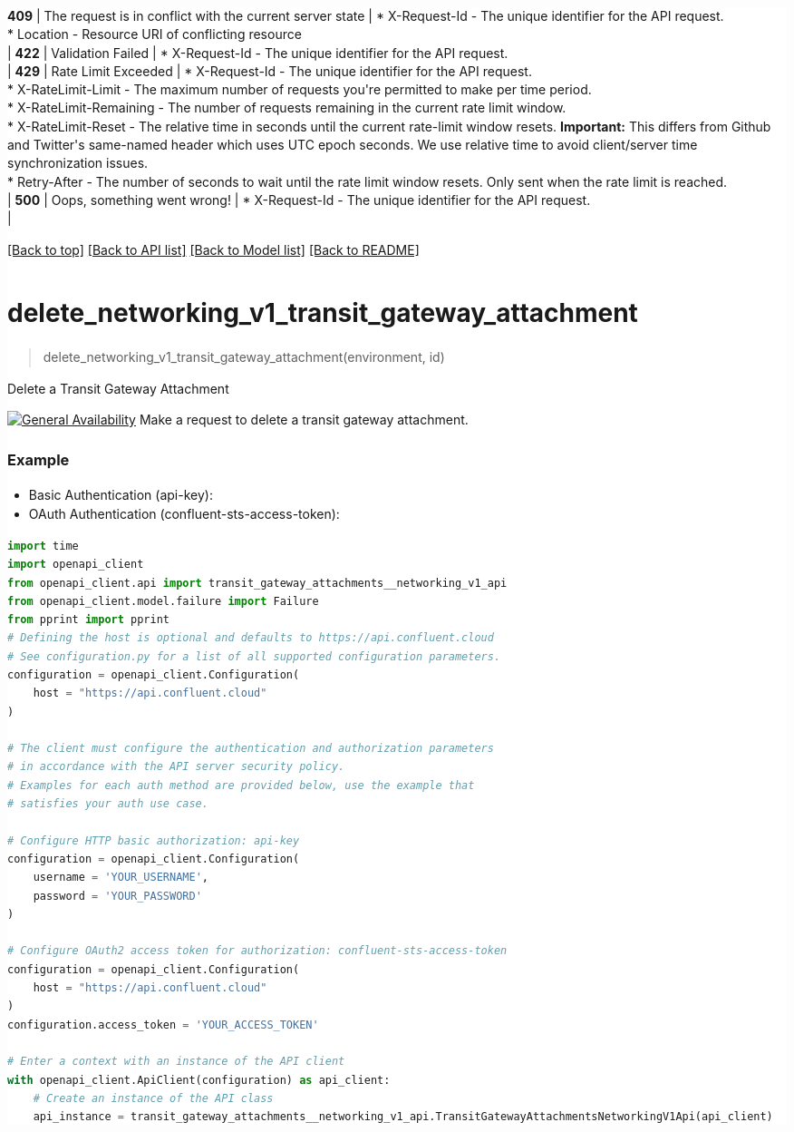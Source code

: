 **409** | The request is in conflict with the current server state |  * X-Request-Id - The unique identifier for the API request. <br>  * Location - Resource URI of conflicting resource <br>  |
**422** | Validation Failed |  * X-Request-Id - The unique identifier for the API request. <br>  |
**429** | Rate Limit Exceeded |  * X-Request-Id - The unique identifier for the API request. <br>  * X-RateLimit-Limit - The maximum number of requests you&#39;re permitted to make per time period. <br>  * X-RateLimit-Remaining - The number of requests remaining in the current rate limit window. <br>  * X-RateLimit-Reset - The relative time in seconds until the current rate-limit window resets.      **Important:** This differs from Github and Twitter&#39;s same-named header which uses UTC epoch seconds. We use relative time to avoid client/server time synchronization issues. <br>  * Retry-After - The number of seconds to wait until the rate limit window resets. Only sent when the rate limit is reached. <br>  |
**500** | Oops, something went wrong! |  * X-Request-Id - The unique identifier for the API request. <br>  |

[[Back to top]](#) [[Back to API list]](../README.md#documentation-for-api-endpoints) [[Back to Model list]](../README.md#documentation-for-models) [[Back to README]](../README.md)

# **delete_networking_v1_transit_gateway_attachment**
> delete_networking_v1_transit_gateway_attachment(environment, id)

Delete a Transit Gateway Attachment

[![General Availability](https://img.shields.io/badge/Lifecycle%20Stage-General%20Availability-%2345c6e8)](#section/Versioning/API-Lifecycle-Policy)  Make a request to delete a transit gateway attachment.

### Example

* Basic Authentication (api-key):
* OAuth Authentication (confluent-sts-access-token):

```python
import time
import openapi_client
from openapi_client.api import transit_gateway_attachments__networking_v1_api
from openapi_client.model.failure import Failure
from pprint import pprint
# Defining the host is optional and defaults to https://api.confluent.cloud
# See configuration.py for a list of all supported configuration parameters.
configuration = openapi_client.Configuration(
    host = "https://api.confluent.cloud"
)

# The client must configure the authentication and authorization parameters
# in accordance with the API server security policy.
# Examples for each auth method are provided below, use the example that
# satisfies your auth use case.

# Configure HTTP basic authorization: api-key
configuration = openapi_client.Configuration(
    username = 'YOUR_USERNAME',
    password = 'YOUR_PASSWORD'
)

# Configure OAuth2 access token for authorization: confluent-sts-access-token
configuration = openapi_client.Configuration(
    host = "https://api.confluent.cloud"
)
configuration.access_token = 'YOUR_ACCESS_TOKEN'

# Enter a context with an instance of the API client
with openapi_client.ApiClient(configuration) as api_client:
    # Create an instance of the API class
    api_instance = transit_gateway_attachments__networking_v1_api.TransitGatewayAttachmentsNetworkingV1Api(api_client)
```